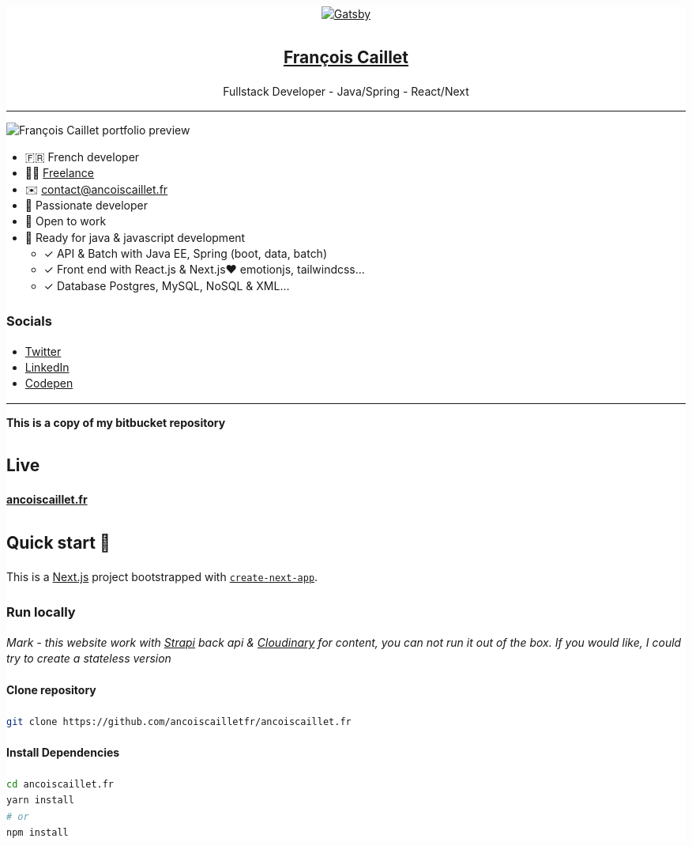 <p align="center">
  <a href="https://www.ancoiscaillet.fr">
    <img alt="Gatsby" src="https://res.cloudinary.com/francoiscaillet/image/upload/v1611746706/cover_twitter_oojepm.png" width="100%" />
    <h2 align="center">François Caillet</h2>
  </a>
</p> 
<p align="center">Fullstack Developer - Java/Spring - React/Next</p>

-------
![François Caillet portfolio preview](https://res.cloudinary.com/francoiscaillet/image/upload/v1611749869/Capture_d_e%CC%81cran_2021-01-27_a%CC%80_13.17.31_nmavyx.png)

* 🇫🇷 French developer
* 👨‍💻 [Freelance](https://www.malt.fr/profile/francoiscaillet) 
* ✉️ [contact@ancoiscaillet.fr](mailto:contact@ancoiscaillet.fr)
* 🤩 Passionate developer
* 💼 Open to work
* 🚀 Ready for java & javascript development 
    - ✓ API & Batch with Java EE, Spring (boot, data, batch)
    - ✓ Front end with React.js & Next.js❤️ emotionjs, tailwindcss...
    - ✓ Database Postgres, MySQL, NoSQL & XML...

### Socials
* [Twitter](https://twitter.com/ancoiscailletfr)
* [LinkedIn](http://linkedin.com/in/francoiscaillet)
* [Codepen](https://codepen.io/ancoiscailletfr)



--------

**This is a copy of my bitbucket repository**     

## Live
**[ancoiscaillet.fr](https://www.ancoiscaillet.fr)**

## Quick start 🧨
This is a [Next.js](https://nextjs.org/) project bootstrapped with [`create-next-app`](https://github.com/vercel/next.js/tree/canary/packages/create-next-app).

### Run locally 

_Mark - this website work with [Strapi](https://github.com/strapi/strapi) back api 
& [Cloudinary](https://cloudinary.com/) for content, you can not run it out of the box. 
If you would like, I could try to create a stateless version_

#### Clone repository

```bash
git clone https://github.com/ancoiscailletfr/ancoiscaillet.fr
```

#### Install Dependencies
```bash 
cd ancoiscaillet.fr
yarn install
# or
npm install 
```
